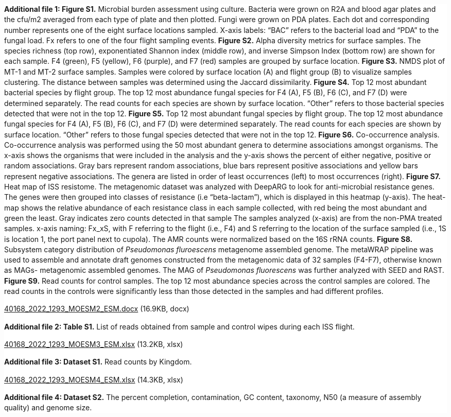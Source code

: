 **Additional file 1: Figure S1.** Microbial burden assessment using culture. Bacteria were grown on R2A and blood agar plates and the cfu/m2 averaged from each type of plate and then plotted. Fungi were grown on PDA plates. Each dot and corresponding number represents one of the eight surface locations sampled. X-axis labels: “BAC” refers to the bacterial load and “PDA” to the fungal load. Fx refers to one of the four flight sampling events. **Figure S2.** Alpha diversity metrics for surface samples. The species richness (top row), exponentiated Shannon index (middle row), and inverse Simpson Index (bottom row) are shown for each sample. F4 (green), F5 (yellow), F6 (purple), and F7 (red) samples are grouped by surface location. **Figure S3.** NMDS plot of MT-1 and MT-2 surface samples. Samples were colored by surface location (A) and flight group (B) to visualize samples clustering. The distance between samples was determined using the Jaccard dissimilarity. **Figure S4.** Top 12 most abundant bacterial species by flight group. The top 12 most abundance fungal species for F4 (A), F5 (B), F6 (C), and F7 (D) were determined separately. The read counts for each species are shown by surface location. “Other” refers to those bacterial species detected that were not in the top 12. **Figure S5.** Top 12 most abundant fungal species by flight group. The top 12 most abundance fungal species for F4 (A), F5 (B), F6 (C), and F7 (D) were determined separately. The read counts for each species are shown by surface location. “Other” refers to those fungal species detected that were not in the top 12. **Figure S6.** Co-occurrence analysis. Co-occurrence analysis was performed using the 50 most abundant genera to determine associations amongst organisms. The x-axis shows the organisms that were included in the analysis and the y-axis shows the percent of either negative, positive or random associations. Gray bars represent random associations, blue bars represent positive associations and yellow bars represent negative associations. The genera are listed in order of least occurrences (left) to most occurrences (right). **Figure S7.** Heat map of ISS resistome. The metagenomic dataset was analyzed with DeepARG to look for anti-microbial resistance genes. The genes were then grouped into classes of resistance (i.e “beta-lactam”), which is displayed in this heatmap (y-axis). The heat-map shows the relative abundance of each resistance class in each sample collected, with red being the most abundant and green the least. Gray indicates zero counts detected in that sample The samples analyzed (x-axis) are from the non-PMA treated samples. x-axis naming: Fx\_xS, with F referring to the flight (i.e., F4) and S referring to the location of the surface sampled (i.e., 1S is location 1, the port panel next to cupola). The AMR counts were normalized based on the 16S rRNA counts. **Figure S8.** Subsystem category distribution of *Pseudomonas fluroescens* metagenome assembled genome. The metaWRAP pipeline was used to assemble and annotate draft genomes constructed from the metagenomic data of 32 samples (F4-F7), otherwise known as MAGs- metagenomic assembled genomes. The MAG of *Pseudomonas fluorescens* was further analyzed with SEED and RAST. **Figure S9.** Read counts for control samples. The top 12 most abundance species across the control samples are colored. The read counts in the controls were significantly less than those detected in the samples and had different profiles.

[40168\_2022\_1293\_MOESM2\_ESM.docx](/articles/instance/9241228/bin/40168_2022_1293_MOESM2_ESM.docx) (16.9KB, docx)

**Additional file 2: Table S1.** List of reads obtained from sample and control wipes during each ISS flight.

[40168\_2022\_1293\_MOESM3\_ESM.xlsx](/articles/instance/9241228/bin/40168_2022_1293_MOESM3_ESM.xlsx) (13.2KB, xlsx)

**Additional file 3: Dataset S1.** Read counts by Kingdom.

[40168\_2022\_1293\_MOESM4\_ESM.xlsx](/articles/instance/9241228/bin/40168_2022_1293_MOESM4_ESM.xlsx) (14.3KB, xlsx)

**Additional file 4: Dataset S2.** The percent completion, contamination, GC content, taxonomy, N50 (a measure of assembly quality) and genome size.
